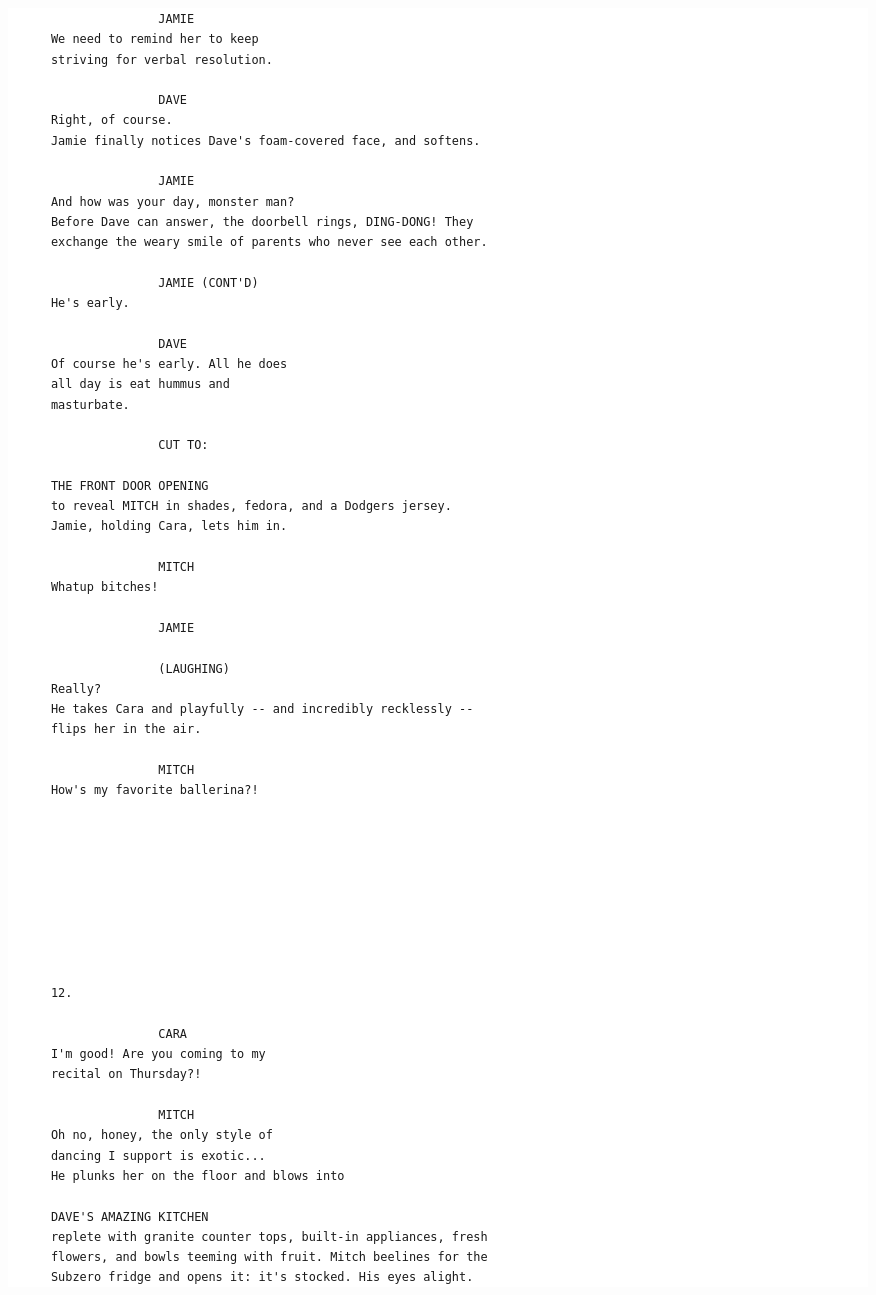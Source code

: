                          JAMIE
          We need to remind her to keep
          striving for verbal resolution.

                         DAVE
          Right, of course.
          Jamie finally notices Dave's foam-covered face, and softens.

                         JAMIE
          And how was your day, monster man?
          Before Dave can answer, the doorbell rings, DING-DONG! They
          exchange the weary smile of parents who never see each other.

                         JAMIE (CONT'D)
          He's early.

                         DAVE
          Of course he's early. All he does
          all day is eat hummus and
          masturbate.

                         CUT TO:

          THE FRONT DOOR OPENING
          to reveal MITCH in shades, fedora, and a Dodgers jersey.
          Jamie, holding Cara, lets him in.

                         MITCH
          Whatup bitches!

                         JAMIE

                         (LAUGHING)
          Really?
          He takes Cara and playfully -- and incredibly recklessly --
          flips her in the air.

                         MITCH
          How's my favorite ballerina?!

                         

                         

                         

                         

          12.

                         CARA
          I'm good! Are you coming to my
          recital on Thursday?!

                         MITCH
          Oh no, honey, the only style of
          dancing I support is exotic...
          He plunks her on the floor and blows into

          DAVE'S AMAZING KITCHEN
          replete with granite counter tops, built-in appliances, fresh
          flowers, and bowls teeming with fruit. Mitch beelines for the
          Subzero fridge and opens it: it's stocked. His eyes alight.
